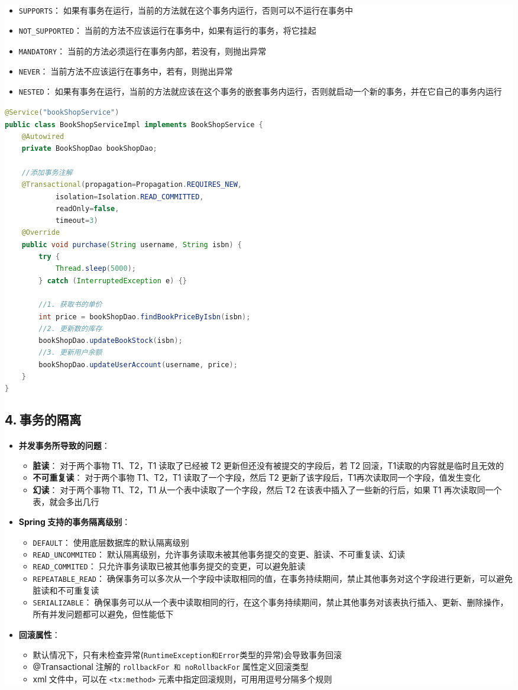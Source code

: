 - `SUPPORTS`： 如果有事务在运行，当前的方法就在这个事务内运行，否则可以不运行在事务中

- `NOT_SUPPORTED`： 当前的方法不应该运行在事务中，如果有运行的事务，将它挂起

- `MANDATORY`： 当前的方法必须运行在事务内部，若没有，则抛出异常

- `NEVER`： 当前方法不应该运行在事务中，若有，则抛出异常

- `NESTED`： 如果有事务在运行，当前的方法就应该在这个事务的嵌套事务内运行，否则就启动一个新的事务，并在它自己的事务内运行

```java
@Service("bookShopService")
public class BookShopServiceImpl implements BookShopService {
	@Autowired
	private BookShopDao bookShopDao;
	
	//添加事务注解
	@Transactional(propagation=Propagation.REQUIRES_NEW,
			isolation=Isolation.READ_COMMITTED,
			readOnly=false,
			timeout=3)
	@Override
	public void purchase(String username, String isbn) {
		try {
			Thread.sleep(5000);
		} catch (InterruptedException e) {}
		
		//1. 获取书的单价
		int price = bookShopDao.findBookPriceByIsbn(isbn);
		//2. 更新数的库存
		bookShopDao.updateBookStock(isbn);
		//3. 更新用户余额
		bookShopDao.updateUserAccount(username, price);
	}
}
```

## 4. 事务的隔离

- **并发事务所导致的问题**： 
  - **脏读**： 对于两个事物 T1、T2，T1  读取了已经被 T2 更新但还没有被提交的字段后，若 T2 回滚，T1读取的内容就是临时且无效的
  - **不可重复读**： 对于两个事物 T1、T2，T1  读取了一个字段，然后 T2 更新了该字段后，T1再次读取同一个字段，值发生变化
  - **幻读**： 对于两个事物 T1、T2，T1  从一个表中读取了一个字段，然后 T2 在该表中插入了一些新的行后，如果 T1 再次读取同一个表，就会多出几行

- **Spring 支持的事务隔离级别**： 
  - `DEFAULT`： 使用底层数据库的默认隔离级别
  - `READ_UNCOMMITED`： 默认隔离级别，允许事务读取未被其他事务提交的变更、脏读、不可重复读、幻读
  - `READ_COMMITED`： 只允许事务读取已被其他事务提交的变更，可以避免脏读
  - `REPEATABLE_READ`： 确保事务可以多次从一个字段中读取相同的值，在事务持续期间，禁止其他事务对这个字段进行更新，可以避免脏读和不可重复读
  - `SERIALIZABLE`： 确保事务可以从一个表中读取相同的行，在这个事务持续期间，禁止其他事务对该表执行插入、更新、删除操作，所有并发问题都可以避免，但性能低下
- **回滚属性**： 
  - 默认情况下，只有未检查异常(`RuntimeException和Error`类型的异常)会导致事务回滚
  -  @Transactional 注解的 `rollbackFor 和 noRollbackFor` 属性定义回滚类型
  - xml 文件中，可以在 `<tx:method>` 元素中指定回滚规则，可用用逗号分隔多个规则
